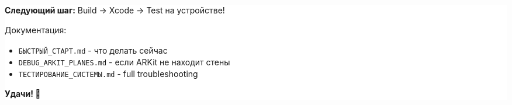 
**Следующий шаг:** Build → Xcode → Test на устройстве!

Документация:
- `БЫСТРЫЙ_СТАРТ.md` - что делать сейчас
- `DEBUG_ARKIT_PLANES.md` - если ARKit не находит стены
- `ТЕСТИРОВАНИЕ_СИСТЕМЫ.md` - full troubleshooting

**Удачи! 🎉**


